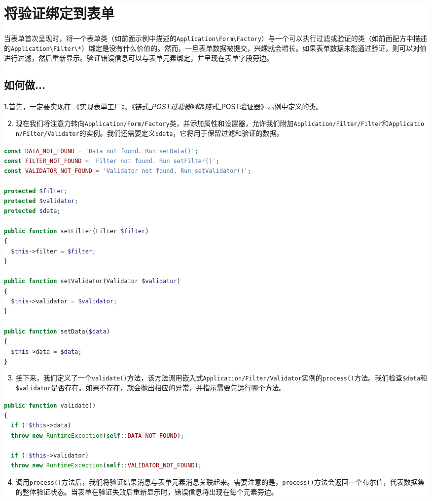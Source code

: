 # 将验证绑定到表单

当表单首次呈现时，将一个表单类（如前面示例中描述的`Application\Form\Factory`）与一个可以执行过滤或验证的类（如前面配方中描述的`Application\Filter\*`）绑定是没有什么价值的。然而，一旦表单数据被提交，兴趣就会增长。如果表单数据未能通过验证，则可以对值进行过滤，然后重新显示。验证错误信息可以与表单元素绑定，并呈现在表单字段旁边。

## 如何做...

1.首先，一定要实现在 《实现表单工厂》、《链式$\_POST过滤器》和 《链式$\_POST验证器》示例中定义的类。

2. 现在我们将注意力转向`Application/Form/Factory`类，并添加属性和设置器，允许我们附加`Application/Filter/Filter`和`Application/Filter/Validator`的实例。我们还需要定义`$data`，它将用于保留过滤和验证的数据。

```php
const DATA_NOT_FOUND = 'Data not found. Run setData()';
const FILTER_NOT_FOUND = 'Filter not found. Run setFilter()';
const VALIDATOR_NOT_FOUND = 'Validator not found. Run setValidator()';

protected $filter;
protected $validator;
protected $data;

public function setFilter(Filter $filter)
{
  $this->filter = $filter;
}

public function setValidator(Validator $validator)
{
  $this->validator = $validator;
}

public function setData($data)
{
  $this->data = $data;
}
```

3. 接下来，我们定义了一个`validate()`方法，该方法调用嵌入式`Application/Filter/Validator`实例的`process()`方法。我们检查`$data`和`$validator`是否存在。如果不存在，就会抛出相应的异常，并指示需要先运行哪个方法。

```php
public function validate()
{
  if (!$this->data)
  throw new RuntimeException(self::DATA_NOT_FOUND);
          
  if (!$this->validator)
  throw new RuntimeException(self::VALIDATOR_NOT_FOUND);
```

4. 调用`process()`方法后，我们将验证结果消息与表单元素消息关联起来。需要注意的是，`process()`方法会返回一个布尔值，代表数据集的整体验证状态。当表单在验证失败后重新显示时，错误信息将出现在每个元素旁边。
